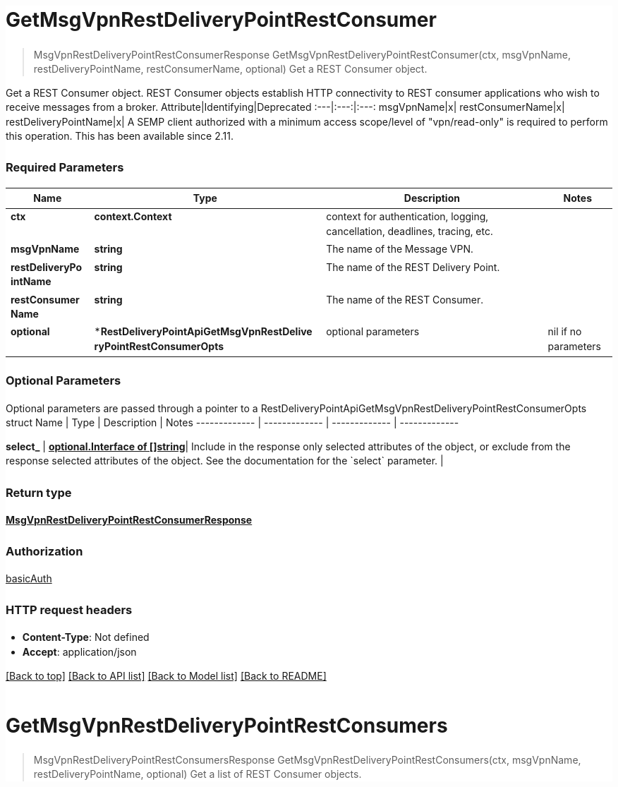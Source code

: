 # **GetMsgVpnRestDeliveryPointRestConsumer**
> MsgVpnRestDeliveryPointRestConsumerResponse GetMsgVpnRestDeliveryPointRestConsumer(ctx, msgVpnName, restDeliveryPointName, restConsumerName, optional)
Get a REST Consumer object.

Get a REST Consumer object.  REST Consumer objects establish HTTP connectivity to REST consumer applications who wish to receive messages from a broker.   Attribute|Identifying|Deprecated :---|:---:|:---: msgVpnName|x| restConsumerName|x| restDeliveryPointName|x|    A SEMP client authorized with a minimum access scope/level of \"vpn/read-only\" is required to perform this operation.  This has been available since 2.11.

### Required Parameters

Name | Type | Description  | Notes
------------- | ------------- | ------------- | -------------
 **ctx** | **context.Context** | context for authentication, logging, cancellation, deadlines, tracing, etc.
  **msgVpnName** | **string**| The name of the Message VPN. | 
  **restDeliveryPointName** | **string**| The name of the REST Delivery Point. | 
  **restConsumerName** | **string**| The name of the REST Consumer. | 
 **optional** | ***RestDeliveryPointApiGetMsgVpnRestDeliveryPointRestConsumerOpts** | optional parameters | nil if no parameters

### Optional Parameters
Optional parameters are passed through a pointer to a RestDeliveryPointApiGetMsgVpnRestDeliveryPointRestConsumerOpts struct
Name | Type | Description  | Notes
------------- | ------------- | ------------- | -------------



 **select_** | [**optional.Interface of []string**](string.md)| Include in the response only selected attributes of the object, or exclude from the response selected attributes of the object. See the documentation for the &#x60;select&#x60; parameter. | 

### Return type

[**MsgVpnRestDeliveryPointRestConsumerResponse**](MsgVpnRestDeliveryPointRestConsumerResponse.md)

### Authorization

[basicAuth](../README.md#basicAuth)

### HTTP request headers

 - **Content-Type**: Not defined
 - **Accept**: application/json

[[Back to top]](#) [[Back to API list]](../README.md#documentation-for-api-endpoints) [[Back to Model list]](../README.md#documentation-for-models) [[Back to README]](../README.md)

# **GetMsgVpnRestDeliveryPointRestConsumers**
> MsgVpnRestDeliveryPointRestConsumersResponse GetMsgVpnRestDeliveryPointRestConsumers(ctx, msgVpnName, restDeliveryPointName, optional)
Get a list of REST Consumer objects.
